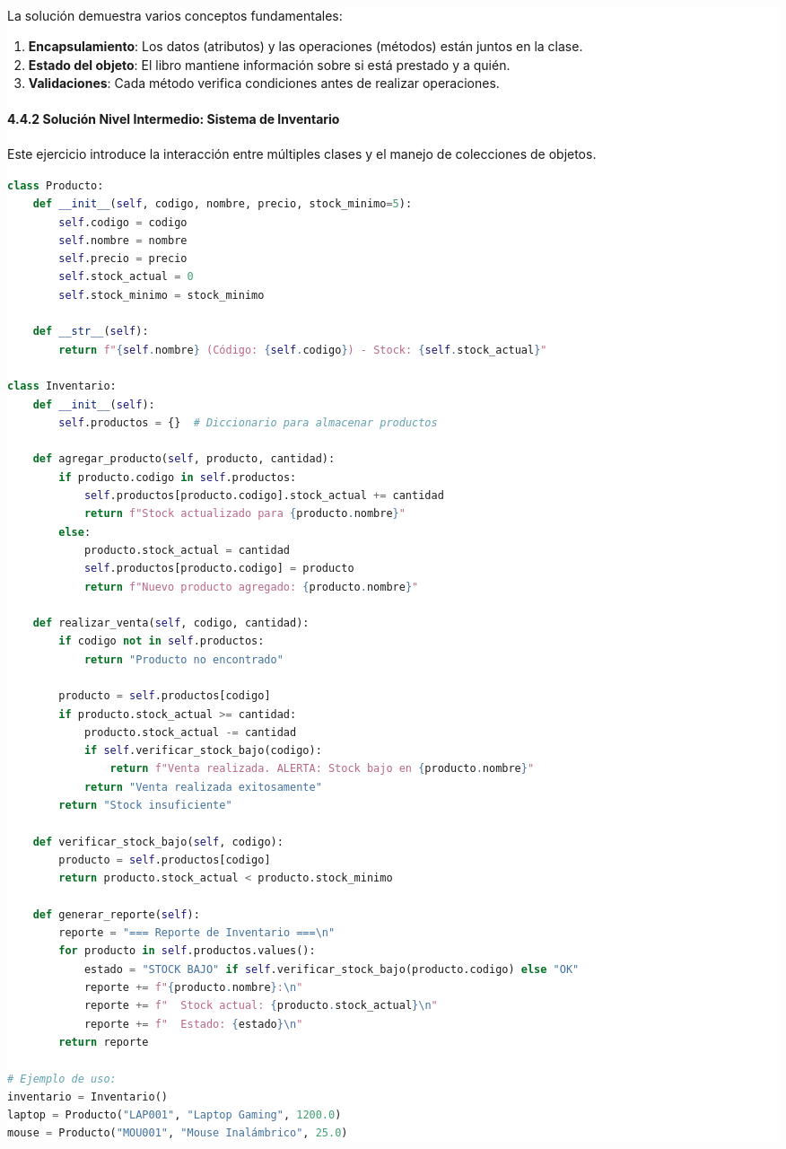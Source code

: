 La solución demuestra varios conceptos fundamentales:

1. **Encapsulamiento**: Los datos (atributos) y las operaciones (métodos) están juntos en la clase.
2. **Estado del objeto**: El libro mantiene información sobre si está prestado y a quién.
3. **Validaciones**: Cada método verifica condiciones antes de realizar operaciones.

#### 4.4.2 Solución Nivel Intermedio: Sistema de Inventario

Este ejercicio introduce la interacción entre múltiples clases y el manejo de colecciones de objetos.

```python
class Producto:
    def __init__(self, codigo, nombre, precio, stock_minimo=5):
        self.codigo = codigo
        self.nombre = nombre
        self.precio = precio
        self.stock_actual = 0
        self.stock_minimo = stock_minimo

    def __str__(self):
        return f"{self.nombre} (Código: {self.codigo}) - Stock: {self.stock_actual}"

class Inventario:
    def __init__(self):
        self.productos = {}  # Diccionario para almacenar productos

    def agregar_producto(self, producto, cantidad):
        if producto.codigo in self.productos:
            self.productos[producto.codigo].stock_actual += cantidad
            return f"Stock actualizado para {producto.nombre}"
        else:
            producto.stock_actual = cantidad
            self.productos[producto.codigo] = producto
            return f"Nuevo producto agregado: {producto.nombre}"

    def realizar_venta(self, codigo, cantidad):
        if codigo not in self.productos:
            return "Producto no encontrado"

        producto = self.productos[codigo]
        if producto.stock_actual >= cantidad:
            producto.stock_actual -= cantidad
            if self.verificar_stock_bajo(codigo):
                return f"Venta realizada. ALERTA: Stock bajo en {producto.nombre}"
            return "Venta realizada exitosamente"
        return "Stock insuficiente"

    def verificar_stock_bajo(self, codigo):
        producto = self.productos[codigo]
        return producto.stock_actual < producto.stock_minimo

    def generar_reporte(self):
        reporte = "=== Reporte de Inventario ===\n"
        for producto in self.productos.values():
            estado = "STOCK BAJO" if self.verificar_stock_bajo(producto.codigo) else "OK"
            reporte += f"{producto.nombre}:\n"
            reporte += f"  Stock actual: {producto.stock_actual}\n"
            reporte += f"  Estado: {estado}\n"
        return reporte

# Ejemplo de uso:
inventario = Inventario()
laptop = Producto("LAP001", "Laptop Gaming", 1200.0)
mouse = Producto("MOU001", "Mouse Inalámbrico", 25.0)
```